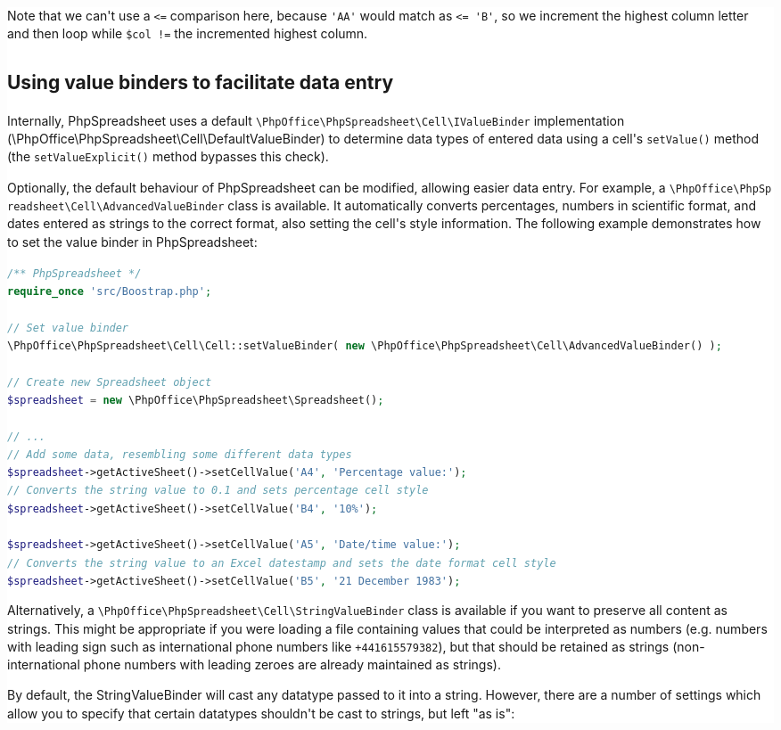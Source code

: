 
Note that we can't use a `<=` comparison here, because `'AA'` would match
as `<= 'B'`, so we increment the highest column letter and then loop
while `$col !=` the incremented highest column.

## Using value binders to facilitate data entry

Internally, PhpSpreadsheet uses a default
`\PhpOffice\PhpSpreadsheet\Cell\IValueBinder` implementation
(\PhpOffice\PhpSpreadsheet\Cell\DefaultValueBinder) to determine data
types of entered data using a cell's `setValue()` method (the
`setValueExplicit()` method bypasses this check).

Optionally, the default behaviour of PhpSpreadsheet can be modified,
allowing easier data entry. For example, a
`\PhpOffice\PhpSpreadsheet\Cell\AdvancedValueBinder` class is available.
It automatically converts percentages, numbers in scientific format, and
dates entered as strings to the correct format, also setting the cell's
style information. The following example demonstrates how to set the
value binder in PhpSpreadsheet:

```php
/** PhpSpreadsheet */
require_once 'src/Boostrap.php';

// Set value binder
\PhpOffice\PhpSpreadsheet\Cell\Cell::setValueBinder( new \PhpOffice\PhpSpreadsheet\Cell\AdvancedValueBinder() );

// Create new Spreadsheet object
$spreadsheet = new \PhpOffice\PhpSpreadsheet\Spreadsheet();

// ...
// Add some data, resembling some different data types
$spreadsheet->getActiveSheet()->setCellValue('A4', 'Percentage value:');
// Converts the string value to 0.1 and sets percentage cell style
$spreadsheet->getActiveSheet()->setCellValue('B4', '10%');

$spreadsheet->getActiveSheet()->setCellValue('A5', 'Date/time value:');
// Converts the string value to an Excel datestamp and sets the date format cell style
$spreadsheet->getActiveSheet()->setCellValue('B5', '21 December 1983');
```

Alternatively, a `\PhpOffice\PhpSpreadsheet\Cell\StringValueBinder` class is available
if you want to preserve all content as strings. This might be appropriate if you
were loading a file containing values that could be interpreted as numbers (e.g. numbers
with leading sign such as international phone numbers like `+441615579382`), but that
should be retained as strings (non-international phone numbers with leading zeroes are
already maintained as strings).

By default, the StringValueBinder will cast any datatype passed to it into a string. However, there are a number of settings which allow you to specify that certain datatypes shouldn't be cast to strings, but left "as is":
